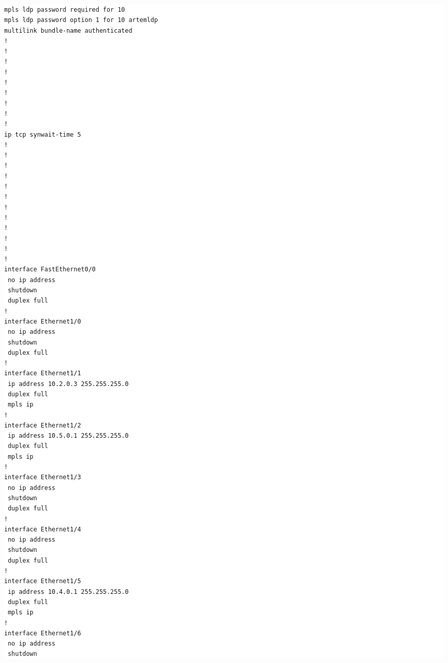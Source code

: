 ```
mpls ldp password required for 10
mpls ldp password option 1 for 10 artemldp
multilink bundle-name authenticated
!         
!         
!         
!         
!         
!         
!         
!         
!         
ip tcp synwait-time 5
!         
!         
!         
!         
!         
!         
!         
!         
!         
!         
!         
!         
interface FastEthernet0/0
 no ip address
 shutdown 
 duplex full
!         
interface Ethernet1/0
 no ip address
 shutdown 
 duplex full
!         
interface Ethernet1/1
 ip address 10.2.0.3 255.255.255.0
 duplex full
 mpls ip  
!         
interface Ethernet1/2
 ip address 10.5.0.1 255.255.255.0
 duplex full
 mpls ip  
!         
interface Ethernet1/3
 no ip address
 shutdown 
 duplex full
!         
interface Ethernet1/4
 no ip address
 shutdown 
 duplex full
!         
interface Ethernet1/5
 ip address 10.4.0.1 255.255.255.0
 duplex full
 mpls ip  
!         
interface Ethernet1/6
 no ip address
 shutdown 
```